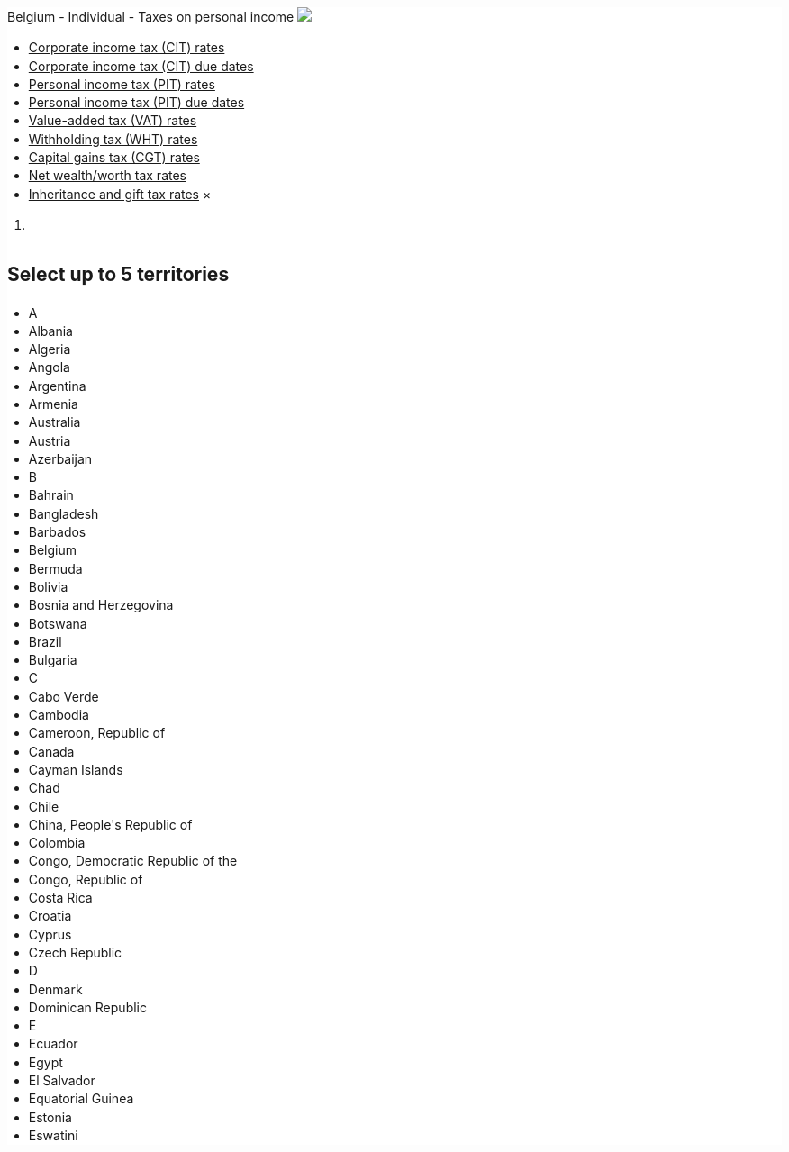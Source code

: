 Belgium - Individual - Taxes on personal income
[![](-/media/world-wide-tax-summaries/dev/new-pwclogo.ashx%3Frev=857d31d9188a45cb89c2a139fca9bbc2&revision=857d31d9-188a-45cb-89c2-a139fca9bbc2&hash=185803B13B63A76ED59B9489B23256389302FCC5)](index.html)
+ [Corporate income tax (CIT) rates](quick-charts/corporate-income-tax-cit-rates.html)
+ [Corporate income tax (CIT) due dates](quick-charts/corporate-income-tax-cit-due-dates.html)
+ [Personal income tax (PIT) rates](quick-charts/personal-income-tax-pit-rates.html)
+ [Personal income tax (PIT) due dates](quick-charts/personal-income-tax-pit-due-dates.html)
+ [Value-added tax (VAT) rates](quick-charts/value-added-tax-vat-rates.html)
+ [Withholding tax (WHT) rates](quick-charts/withholding-tax-wht-rates.html)
+ [Capital gains tax (CGT) rates](quick-charts/capital-gains-tax-cgt-rates.html)
+ [Net wealth/worth tax rates](quick-charts/net-wealth-worth-tax-rates.html)
+ [Inheritance and gift tax rates](quick-charts/inheritance-and-gift-tax-rates.html)
×
1.
## Select up to 5 territories
* A
* Albania
* Algeria
* Angola
* Argentina
* Armenia
* Australia
* Austria
* Azerbaijan
* B
* Bahrain
* Bangladesh
* Barbados
* Belgium
* Bermuda
* Bolivia
* Bosnia and Herzegovina
* Botswana
* Brazil
* Bulgaria
* C
* Cabo Verde
* Cambodia
* Cameroon, Republic of
* Canada
* Cayman Islands
* Chad
* Chile
* China, People's Republic of
* Colombia
* Congo, Democratic Republic of the
* Congo, Republic of
* Costa Rica
* Croatia
* Cyprus
* Czech Republic
* D
* Denmark
* Dominican Republic
* E
* Ecuador
* Egypt
* El Salvador
* Equatorial Guinea
* Estonia
* Eswatini
